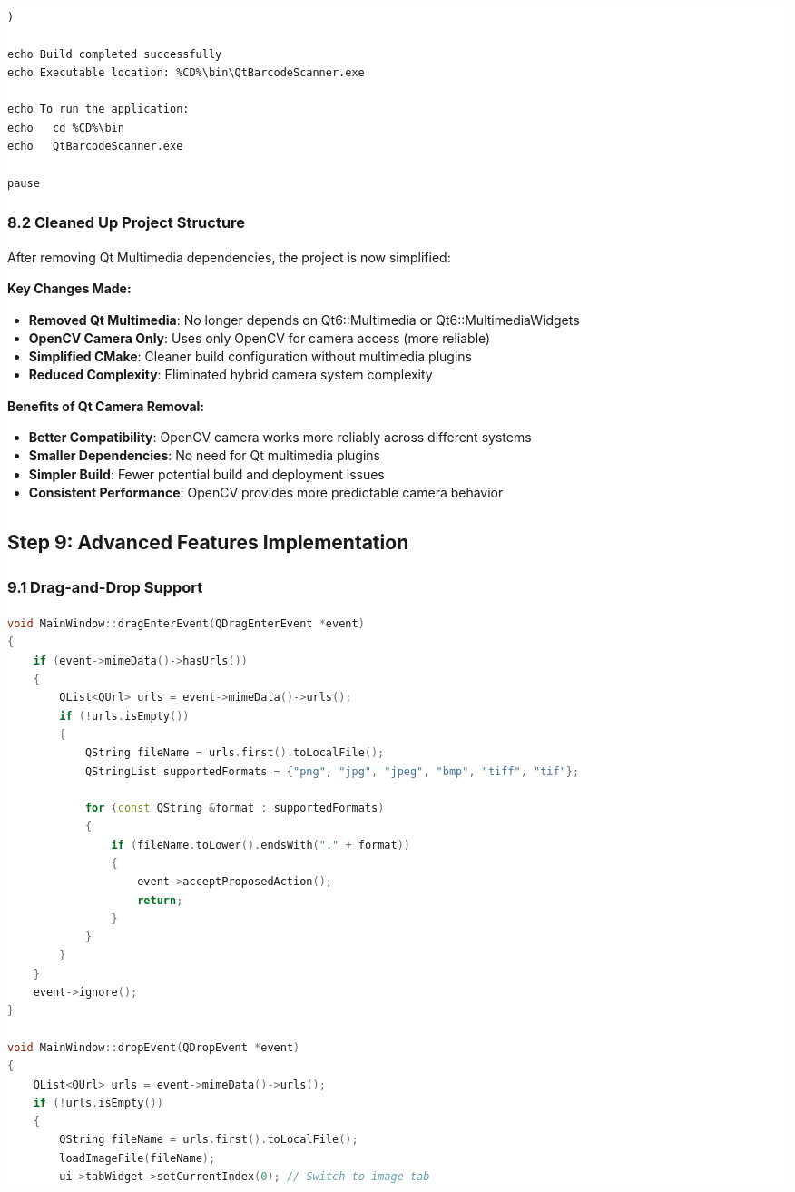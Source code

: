 ```batch
)

echo Build completed successfully
echo Executable location: %CD%\bin\QtBarcodeScanner.exe

echo To run the application:
echo   cd %CD%\bin
echo   QtBarcodeScanner.exe

pause
```

### 8.2 Cleaned Up Project Structure

After removing Qt Multimedia dependencies, the project is now simplified:

**Key Changes Made:**
- **Removed Qt Multimedia**: No longer depends on Qt6::Multimedia or Qt6::MultimediaWidgets
- **OpenCV Camera Only**: Uses only OpenCV for camera access (more reliable)
- **Simplified CMake**: Cleaner build configuration without multimedia plugins
- **Reduced Complexity**: Eliminated hybrid camera system complexity

**Benefits of Qt Camera Removal:**
- **Better Compatibility**: OpenCV camera works more reliably across different systems
- **Smaller Dependencies**: No need for Qt multimedia plugins
- **Simpler Build**: Fewer potential build and deployment issues
- **Consistent Performance**: OpenCV provides more predictable camera behavior

## Step 9: Advanced Features Implementation

### 9.1 Drag-and-Drop Support

```cpp
void MainWindow::dragEnterEvent(QDragEnterEvent *event)
{
    if (event->mimeData()->hasUrls())
    {
        QList<QUrl> urls = event->mimeData()->urls();
        if (!urls.isEmpty())
        {
            QString fileName = urls.first().toLocalFile();
            QStringList supportedFormats = {"png", "jpg", "jpeg", "bmp", "tiff", "tif"};
            
            for (const QString &format : supportedFormats)
            {
                if (fileName.toLower().endsWith("." + format))
                {
                    event->acceptProposedAction();
                    return;
                }
            }
        }
    }
    event->ignore();
}

void MainWindow::dropEvent(QDropEvent *event)
{
    QList<QUrl> urls = event->mimeData()->urls();
    if (!urls.isEmpty())
    {
        QString fileName = urls.first().toLocalFile();
        loadImageFile(fileName);
        ui->tabWidget->setCurrentIndex(0); // Switch to image tab
```